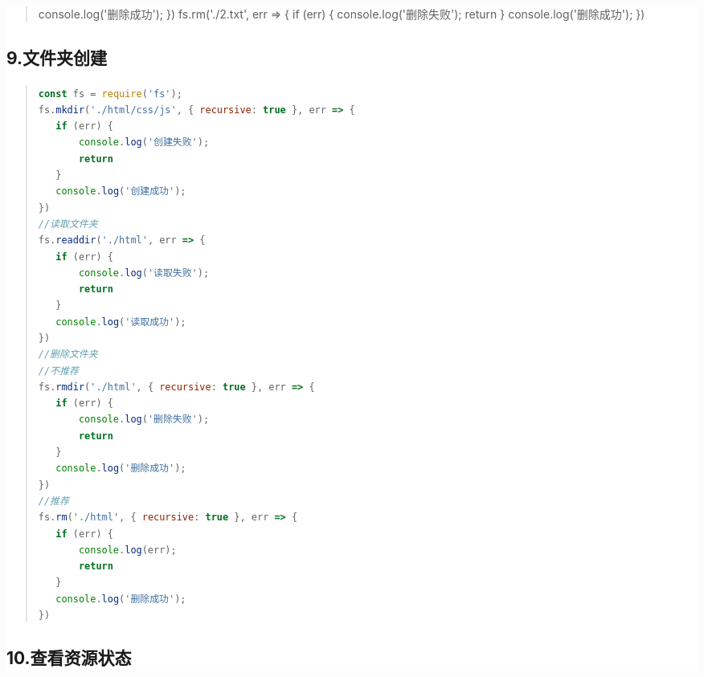 >    console.log('删除成功');
>})
>fs.rm('./2.txt', err => {
>    if (err) {
>        console.log('删除失败');
>        return
>    }
>    console.log('删除成功');
>})
>```

## 9.文件夹创建

>```js
>const fs = require('fs');
>fs.mkdir('./html/css/js', { recursive: true }, err => {
>    if (err) {
>        console.log('创建失败');
>        return
>    }
>    console.log('创建成功');
>})
>//读取文件夹
>fs.readdir('./html', err => {
>    if (err) {
>        console.log('读取失败');
>        return
>    }
>    console.log('读取成功');
>})
>//删除文件夹
>//不推荐
>fs.rmdir('./html', { recursive: true }, err => {
>    if (err) {
>        console.log('删除失败');
>        return
>    }
>    console.log('删除成功');
>})
>//推荐
>fs.rm('./html', { recursive: true }, err => {
>    if (err) {
>        console.log(err);
>        return
>    }
>    console.log('删除成功');
>})
>```

## 10.查看资源状态
